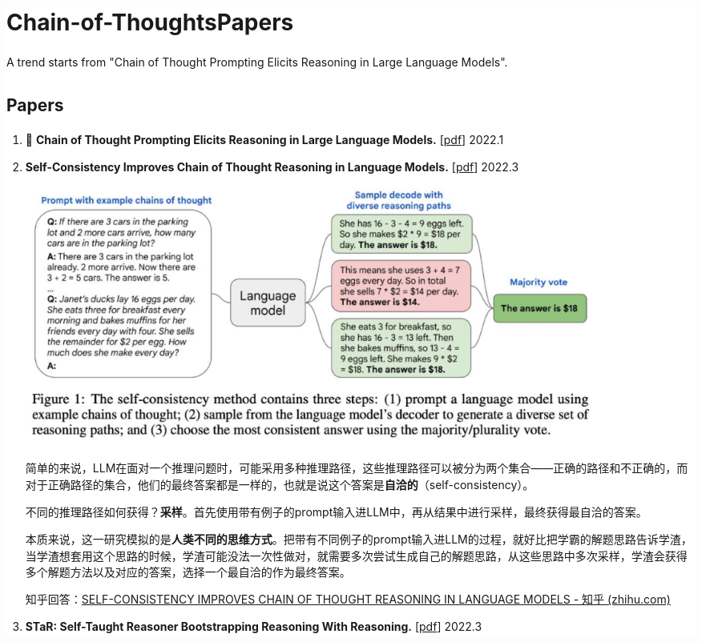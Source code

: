 # Chain-of-ThoughtsPapers

A trend starts from "Chain of Thought Prompting Elicits Reasoning in Large Language Models".

## Papers

1. :triangular_flag_on_post:  **Chain of Thought Prompting Elicits Reasoning in Large Language Models.**  [[pdf](https://arxiv.org/abs/2201.11903)] 2022.1

2. **Self-Consistency Improves Chain of Thought Reasoning in Language Models.**  [[pdf](https://arxiv.org/abs/2203.11171)] 2022.3

   <img src="pic\1.png" style="zoom:80%;" />

   简单的来说，LLM在面对一个推理问题时，可能采用多种推理路径，这些推理路径可以被分为两个集合——正确的路径和不正确的，而对于正确路径的集合，他们的最终答案都是一样的，也就是说这个答案是**自洽的**（self-consistency）。

   不同的推理路径如何获得？**采样**。首先使用带有例子的prompt输入进LLM中，再从结果中进行采样，最终获得最自洽的答案。

   本质来说，这一研究模拟的是**人类不同的思维方式**。把带有不同例子的prompt输入进LLM的过程，就好比把学霸的解题思路告诉学渣，当学渣想套用这个思路的时候，学渣可能没法一次性做对，就需要多次尝试生成自己的解题思路，从这些思路中多次采样，学渣会获得多个解题方法以及对应的答案，选择一个最自洽的作为最终答案。

   知乎回答：[SELF-CONSISTENCY IMPROVES CHAIN OF THOUGHT REASONING IN LANGUAGE MODELS - 知乎 (zhihu.com)](https://zhuanlan.zhihu.com/p/613575984)

3. **STaR: Self-Taught Reasoner Bootstrapping Reasoning With Reasoning.**  [[pdf](https://arxiv.org/abs/2203.14465)] 2022.3
